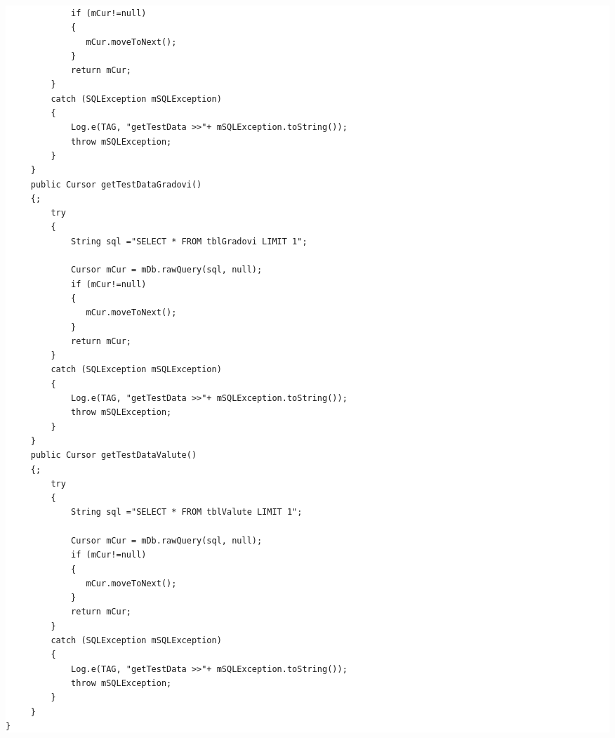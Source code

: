 ```
             if (mCur!=null)
             {
                mCur.moveToNext();
             }
             return mCur;
         }
         catch (SQLException mSQLException) 
         {
             Log.e(TAG, "getTestData >>"+ mSQLException.toString());
             throw mSQLException;
         }
     }
     public Cursor getTestDataGradovi()
     {;
         try
         {
             String sql ="SELECT * FROM tblGradovi LIMIT 1";

             Cursor mCur = mDb.rawQuery(sql, null);
             if (mCur!=null)
             {
                mCur.moveToNext();
             }
             return mCur;
         }
         catch (SQLException mSQLException) 
         {
             Log.e(TAG, "getTestData >>"+ mSQLException.toString());
             throw mSQLException;
         }
     }
     public Cursor getTestDataValute()
     {;
         try
         {
             String sql ="SELECT * FROM tblValute LIMIT 1";

             Cursor mCur = mDb.rawQuery(sql, null);
             if (mCur!=null)
             {
                mCur.moveToNext();
             }
             return mCur;
         }
         catch (SQLException mSQLException) 
         {
             Log.e(TAG, "getTestData >>"+ mSQLException.toString());
             throw mSQLException;
         }
     }
} 
```
